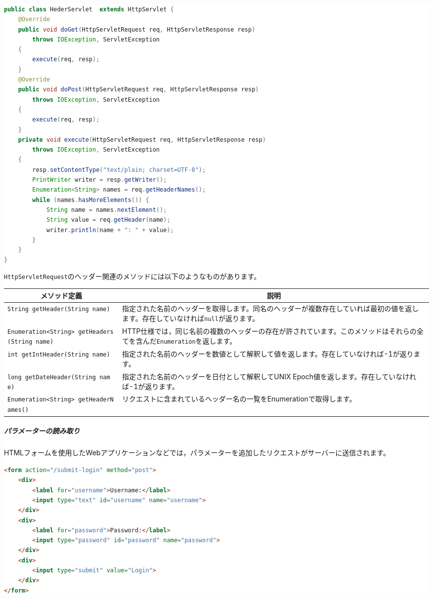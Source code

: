 ``` java
public class HederServlet  extends HttpServlet {
    @Override
    public void doGet(HttpServletRequest req, HttpServletResponse resp) 
        throws IOException, ServletException 
    {
        execute(req, resp);
    }
    @Override
    public void doPost(HttpServletRequest req, HttpServletResponse resp)
        throws IOException, ServletException 
    {
        execute(req, resp);
    }
    private void execute(HttpServletRequest req, HttpServletResponse resp)
        throws IOException, ServletException 
    {
        resp.setContentType("text/plain; charset=UTF-8");
        PrintWriter writer = resp.getWriter();
        Enumeration<String> names = req.getHeaderNames();
        while (names.hasMoreElements()) {
            String name = names.nextElement();
            String value = req.getHeader(name);
            writer.println(name + ": " + value);
        }
    }
}
```

`HttpServletRequest`のヘッダー関連のメソッドには以下のようなものがあります。

|メソッド定義|説明|
|------------|----|
|`String getHeader​(String name)`|指定された名前のヘッダーを取得します。同名のヘッダーが複数存在していれば最初の値を返します。存在していなければ`null`が返ります。|
|`Enumeration<String> getHeaders​(String name)`|HTTP仕様では，同じ名前の複数のヘッダーの存在が許されています。このメソッドはそれらの全てを含んだ`Enumeration`を返します。|
|`int getIntHeader​(String name)`|指定された名前のヘッダーを数値として解釈して値を返します。存在していなければ-1が返ります。|
|`long getDateHeader​(String name)`|指定された名前のヘッダーを日付として解釈してUNIX Epoch値を返します。存在していなければ-1が返ります。|
|`Enumeration<String> getHeaderNames()`|リクエストに含まれているヘッダー名の一覧をEnumerationで取得します。|

##### パラメーターの読み取り

HTMLフォームを使用したWebアプリケーションなどでは，パラメーターを追加したリクエストがサーバーに送信されます。

``` html
<form action="/submit-login" method="post">
    <div>
        <label for="username">Username:</label>
        <input type="text" id="username" name="username">
    </div>
    <div>
        <label for="password">Password:</label>
        <input type="password" id="password" name="password">
    </div>
    <div>
        <input type="submit" value="Login">
    </div>
</form>
```
